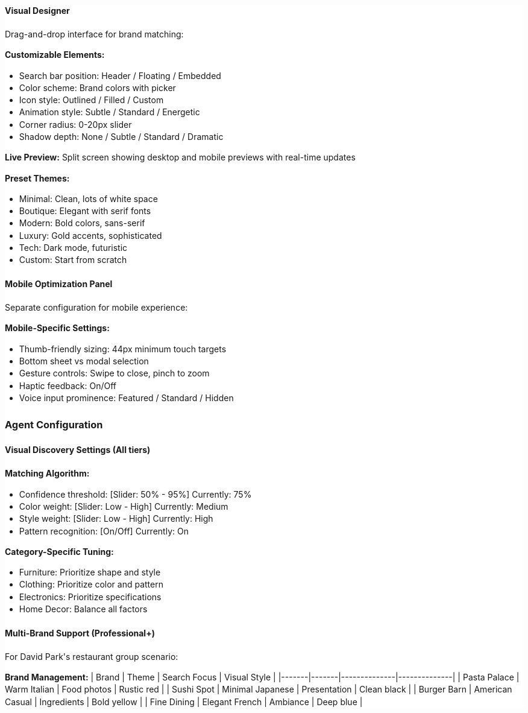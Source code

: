 #### **Visual Designer**
Drag-and-drop interface for brand matching:

**Customizable Elements:**
- Search bar position: Header / Floating / Embedded
- Color scheme: Brand colors with picker
- Icon style: Outlined / Filled / Custom
- Animation style: Subtle / Standard / Energetic
- Corner radius: 0-20px slider
- Shadow depth: None / Subtle / Standard / Dramatic

**Live Preview:**
Split screen showing desktop and mobile previews with real-time updates

**Preset Themes:**
- Minimal: Clean, lots of white space
- Boutique: Elegant with serif fonts
- Modern: Bold colors, sans-serif
- Luxury: Gold accents, sophisticated
- Tech: Dark mode, futuristic
- Custom: Start from scratch

#### **Mobile Optimization Panel**
Separate configuration for mobile experience:

**Mobile-Specific Settings:**
- Thumb-friendly sizing: 44px minimum touch targets
- Bottom sheet vs modal selection
- Gesture controls: Swipe to close, pinch to zoom
- Haptic feedback: On/Off
- Voice input prominence: Featured / Standard / Hidden

### **Agent Configuration**

#### **Visual Discovery Settings** (All tiers)

**Matching Algorithm:**
- Confidence threshold: [Slider: 50% - 95%] Currently: 75%
- Color weight: [Slider: Low - High] Currently: Medium
- Style weight: [Slider: Low - High] Currently: High
- Pattern recognition: [On/Off] Currently: On

**Category-Specific Tuning:**
- Furniture: Prioritize shape and style
- Clothing: Prioritize color and pattern
- Electronics: Prioritize specifications
- Home Decor: Balance all factors

#### **Multi-Brand Support** (Professional+)
For David Park's restaurant group scenario:

**Brand Management:**
| Brand | Theme | Search Focus | Visual Style |
|-------|-------|--------------|--------------|
| Pasta Palace | Warm Italian | Food photos | Rustic red |
| Sushi Spot | Minimal Japanese | Presentation | Clean black |
| Burger Barn | American Casual | Ingredients | Bold yellow |
| Fine Dining | Elegant French | Ambiance | Deep blue |
